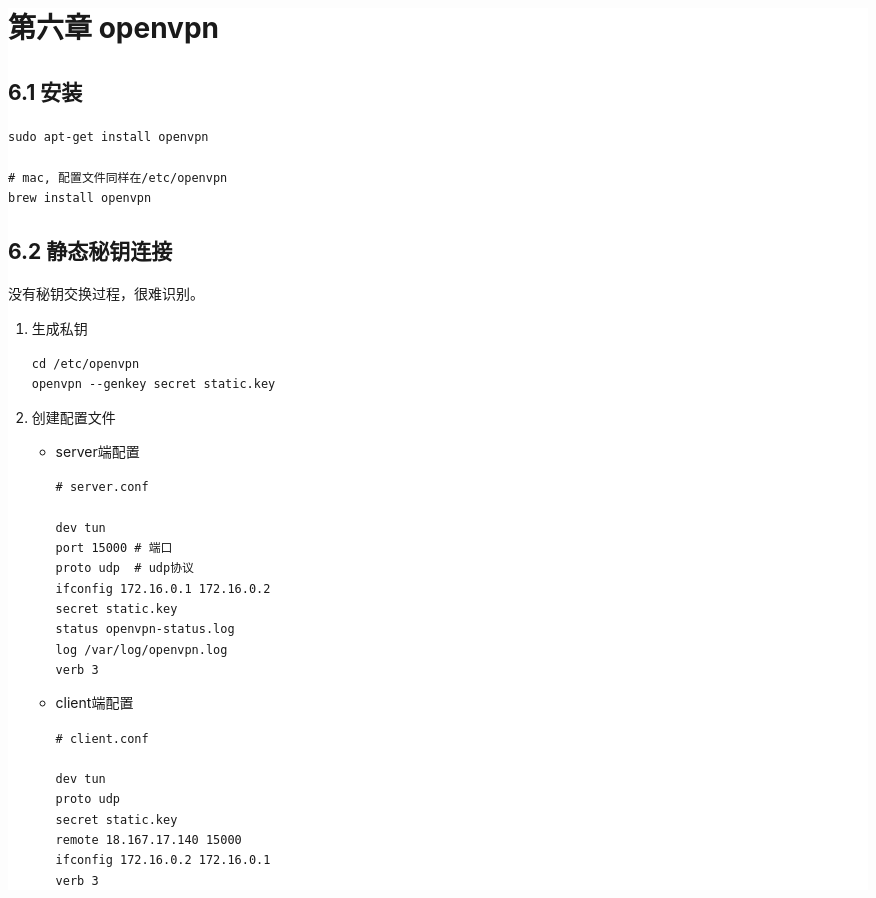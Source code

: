 



# 第六章 openvpn



## 6.1 安装

```shell
sudo apt-get install openvpn

# mac, 配置文件同样在/etc/openvpn
brew install openvpn
```



## 6.2 静态秘钥连接

没有秘钥交换过程，很难识别。

1. 生成私钥

   ```shell
   cd /etc/openvpn
   openvpn --genkey secret static.key
   ```

2. 创建配置文件

   + server端配置

     ```shell
     # server.conf
     
     dev tun
     port 15000 # 端口
     proto udp  # udp协议
     ifconfig 172.16.0.1 172.16.0.2 
     secret static.key  
     status openvpn-status.log
     log /var/log/openvpn.log  
     verb 3
     ```

     

   + client端配置

     ```shell
     # client.conf
     
     dev tun
     proto udp
     secret static.key
     remote 18.167.17.140 15000
     ifconfig 172.16.0.2 172.16.0.1
     verb 3
     ```
